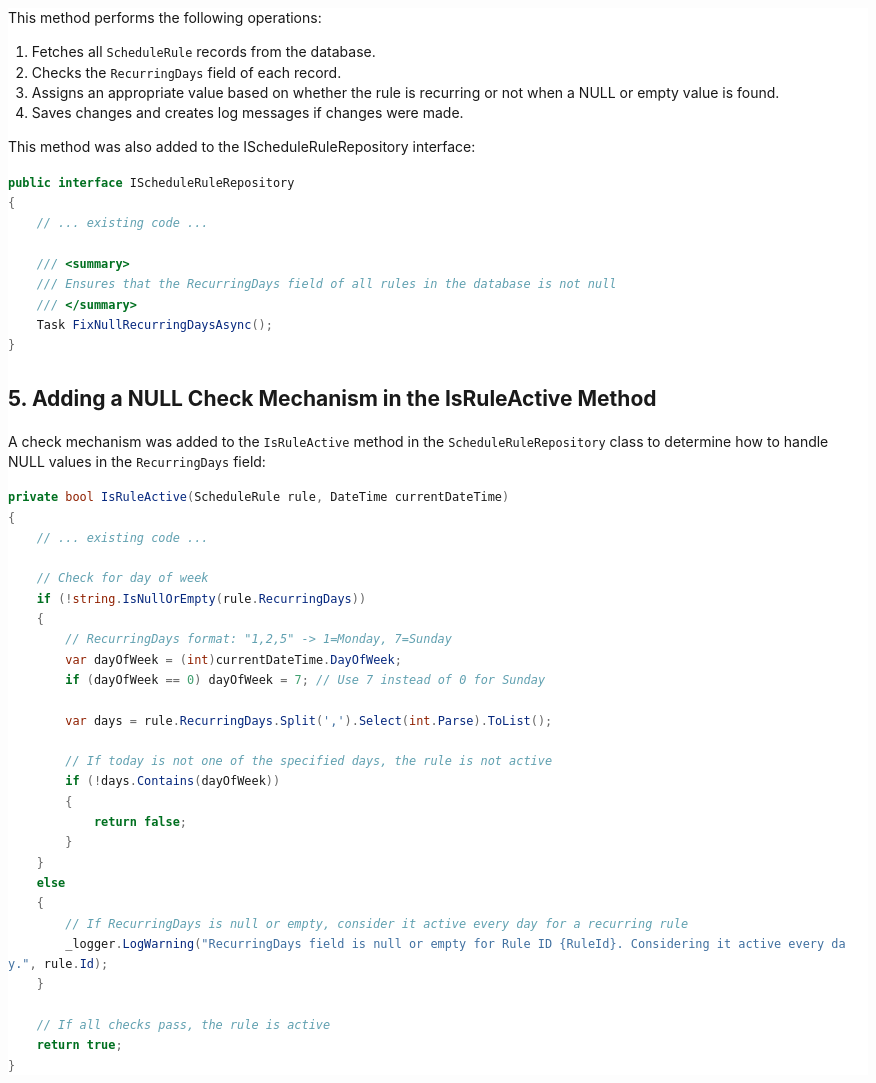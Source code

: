 This method performs the following operations:
1. Fetches all `ScheduleRule` records from the database.
2. Checks the `RecurringDays` field of each record.
3. Assigns an appropriate value based on whether the rule is recurring or not when a NULL or empty value is found.
4. Saves changes and creates log messages if changes were made.

This method was also added to the IScheduleRuleRepository interface:

```csharp
public interface IScheduleRuleRepository
{
    // ... existing code ...
    
    /// <summary>
    /// Ensures that the RecurringDays field of all rules in the database is not null
    /// </summary>
    Task FixNullRecurringDaysAsync();
}
```

## 5. Adding a NULL Check Mechanism in the IsRuleActive Method

A check mechanism was added to the `IsRuleActive` method in the `ScheduleRuleRepository` class to determine how to handle NULL values in the `RecurringDays` field:

```csharp
private bool IsRuleActive(ScheduleRule rule, DateTime currentDateTime)
{
    // ... existing code ...
    
    // Check for day of week
    if (!string.IsNullOrEmpty(rule.RecurringDays))
    {
        // RecurringDays format: "1,2,5" -> 1=Monday, 7=Sunday
        var dayOfWeek = (int)currentDateTime.DayOfWeek;
        if (dayOfWeek == 0) dayOfWeek = 7; // Use 7 instead of 0 for Sunday
        
        var days = rule.RecurringDays.Split(',').Select(int.Parse).ToList();
        
        // If today is not one of the specified days, the rule is not active
        if (!days.Contains(dayOfWeek))
        {
            return false;
        }
    }
    else
    {
        // If RecurringDays is null or empty, consider it active every day for a recurring rule
        _logger.LogWarning("RecurringDays field is null or empty for Rule ID {RuleId}. Considering it active every day.", rule.Id);
    }
    
    // If all checks pass, the rule is active
    return true;
}
```

